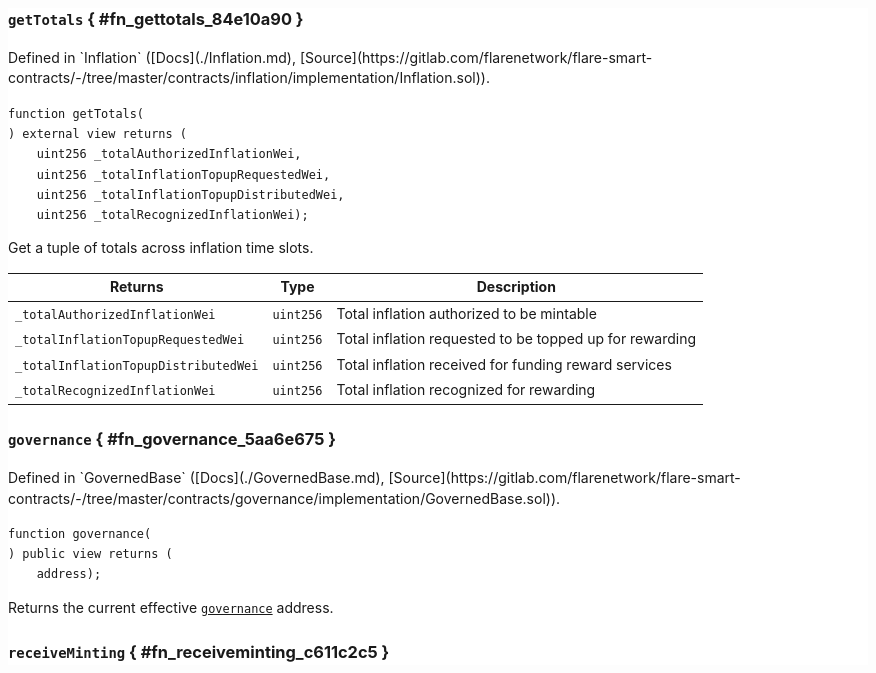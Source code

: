 ### `getTotals` { #fn_gettotals_84e10a90 }

<div class="api-node-source" markdown>
Defined in `Inflation` ([Docs](./Inflation.md), [Source](https://gitlab.com/flarenetwork/flare-smart-contracts/-/tree/master/contracts/inflation/implementation/Inflation.sol)).
</div>

<div class="api-node-internal" markdown>

```solidity
function getTotals(
) external view returns (
    uint256 _totalAuthorizedInflationWei,
    uint256 _totalInflationTopupRequestedWei,
    uint256 _totalInflationTopupDistributedWei,
    uint256 _totalRecognizedInflationWei);
```

Get a tuple of totals across inflation time slots.

| Returns | Type | Description |
| ------- | ---- | ----------- |
| `_totalAuthorizedInflationWei` | `uint256` | Total inflation authorized to be mintable |
| `_totalInflationTopupRequestedWei` | `uint256` | Total inflation requested to be topped up for rewarding |
| `_totalInflationTopupDistributedWei` | `uint256` | Total inflation received for funding reward services |
| `_totalRecognizedInflationWei` | `uint256` | Total inflation recognized for rewarding |
</div>
</div>

<div class="api-node" markdown>

### `governance` { #fn_governance_5aa6e675 }

<div class="api-node-source" markdown>
Defined in `GovernedBase` ([Docs](./GovernedBase.md), [Source](https://gitlab.com/flarenetwork/flare-smart-contracts/-/tree/master/contracts/governance/implementation/GovernedBase.sol)).
</div>

<div class="api-node-internal" markdown>

```solidity
function governance(
) public view returns (
    address);
```

Returns the current effective [`governance`](#fn_governance_5aa6e675) address.

</div>
</div>

<div class="api-node" markdown>

### `receiveMinting` { #fn_receiveminting_c611c2c5 }
